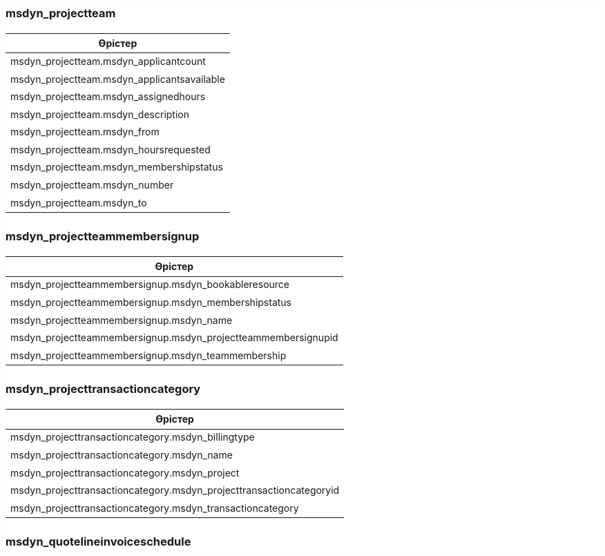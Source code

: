 ### <a name="msdyn_projectteam"></a>msdyn_projectteam

| Өрістер                                                    |
|-----------------------------------------------------------------------------------------------|
| msdyn_projectteam.msdyn_applicantcount                                                        |
| msdyn_projectteam.msdyn_applicantsavailable                                                   |
| msdyn_projectteam.msdyn_assignedhours                                                         |
| msdyn_projectteam.msdyn_description                                                           |
| msdyn_projectteam.msdyn_from                                                                  |
| msdyn_projectteam.msdyn_hoursrequested                                                        |
| msdyn_projectteam.msdyn_membershipstatus                                                      |
| msdyn_projectteam.msdyn_number                                                                |
| msdyn_projectteam.msdyn_to                                                                    |

### <a name="msdyn_projectteammembersignup"></a>msdyn_projectteammembersignup

| Өрістер                                                    |
|-----------------------------------------------------------------------------------------------|
| msdyn_projectteammembersignup.msdyn_bookableresource                                          |
| msdyn_projectteammembersignup.msdyn_membershipstatus                                          |
| msdyn_projectteammembersignup.msdyn_name                                                      |
| msdyn_projectteammembersignup.msdyn_projectteammembersignupid                                 |
| msdyn_projectteammembersignup.msdyn_teammembership                                            |

### <a name="msdyn_projecttransactioncategory"></a>msdyn_projecttransactioncategory

| Өрістер                                                    |
|-----------------------------------------------------------------------------------------------|
| msdyn_projecttransactioncategory.msdyn_billingtype                                            |
| msdyn_projecttransactioncategory.msdyn_name                                                   |
| msdyn_projecttransactioncategory.msdyn_project                                                |
| msdyn_projecttransactioncategory.msdyn_projecttransactioncategoryid                           |
| msdyn_projecttransactioncategory.msdyn_transactioncategory                                    |

### <a name="msdyn_quotelineinvoiceschedule"></a>msdyn_quotelineinvoiceschedule
